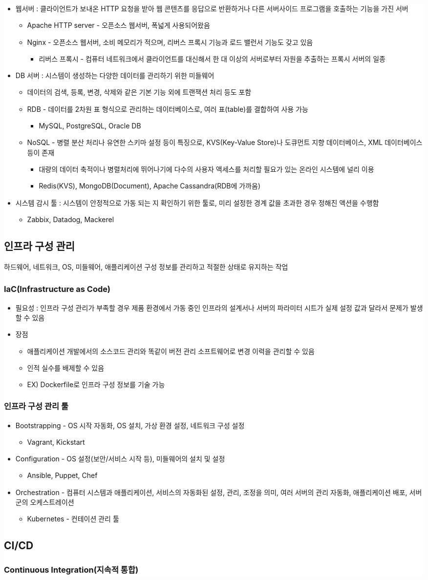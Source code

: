 * 웹서버 : 클라이언트가 보내온 HTTP 요청을 받아 웹 콘텐츠를 응답으로 반환하거나 다른 서버사이드 프로그램을 호출하는 기능을 가진 서버  

  * Apache HTTP server - 오픈소스 웹서버, 폭넓게 사용되어왔음  

  * Nginx - 오픈소스 웹서버, 소비 메모리가 적으며, 리버스 프록시 기능과 로드 밸런서 기능도 갖고 있음  

    * 리버스 프록시 - 컴퓨터 네트워크에서 클라이언트를 대신해서 한 대 이상의 서버로부터 자원을 추출하는 프록시 서버의 일종  

* DB 서버 : 시스템이 생성하는 다양한 데이터를 관리하기 위한 미들웨어  

  * 데이터의 검색, 등록, 변경, 삭제와 같은 기본 기능 외에 트랜잭션 처리 등도 포함  

  * RDB - 데이터를 2차원 표 형식으로 관리하는 데이터베이스로, 여러 표(table)를 결합하여 사용 가능  
  
    * MySQL, PostgreSQL, Oracle DB  

  * NoSQL - 병렬 분산 처리나 유연한 스키마 설정 등이 특징으로, KVS(Key-Value Store)나 도큐먼트 지향 데이터베이스, XML 데이터베이스 등이 존재  

    * 대량의 데이터 축적이나 병렬처리에 뛰어나기에 다수의 사용자 액세스를 처리할 필요가 있는 온라인 시스템에 널리 이용  

    * Redis(KVS), MongoDB(Document), Apache Cassandra(RDB에 가까움)  

* 시스템 감시 툴 : 시스템이 안정적으로 가동 되는 지 확인하기 위한 툴로, 미리 설정한 경계 값을 초과한 경우 정해진 액션을 수행함  

  * Zabbix, Datadog, Mackerel  

## 인프라 구성 관리  

하드웨어, 네트워크, OS, 미들웨어, 애플리케이션 구성 정보를 관리하고 적절한 상태로 유지하는 작업  

### IaC(Infrastructure as Code)  

* 필요성 : 인프라 구성 관리가 부족할 경우 제품 환경에서 가동 중인 인프라의 설계서나 서버의 파라미터 시트가 실제 설정 값과 달라서 문제가 발생할 수 있음  

* 장점  

  * 애플리케이션 개발에서의 소스코드 관리와 똑같이 버전 관리 소프트웨어로 변경 이력을 관리할 수 있음  

  * 인적 실수를 배제할 수 있음

  * EX) Dockerfile로 인프라 구성 정보를 기술 가능  

### 인프라 구성 관리 툴  

* Bootstrapping - OS 시작 자동화, OS 설치, 가상 환경 설정, 네트워크 구성 설정  

  * Vagrant, Kickstart  

* Configuration - OS 설정(보안/서비스 시작 등), 미들웨어의 설치 및 설정  

  * Ansible, Puppet, Chef  

* Orchestration - 컴퓨터 시스템과 애플리케이션, 서비스의 자동화된 설정, 관리, 조정을 의미, 여러 서버의 관리 자동화, 애플리케이션 배포, 서버군의 오케스트레이션  

  * Kubernetes - 컨테이션 관리 툴  

## CI/CD  

### Continuous Integration(지속적 통합)  
